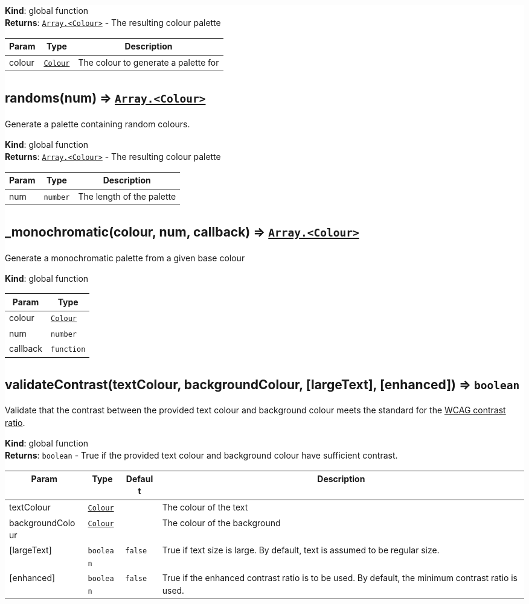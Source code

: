 **Kind**: global function  
**Returns**: [<code>Array.&lt;Colour&gt;</code>](#Colour) - The resulting colour palette  

| Param | Type | Description |
| --- | --- | --- |
| colour | [<code>Colour</code>](#Colour) | The colour to generate a palette for |

<a name="randoms"></a>

## randoms(num) ⇒ [<code>Array.&lt;Colour&gt;</code>](#Colour)
Generate a palette containing random colours.

**Kind**: global function  
**Returns**: [<code>Array.&lt;Colour&gt;</code>](#Colour) - The resulting colour palette  

| Param | Type | Description |
| --- | --- | --- |
| num | <code>number</code> | The length of the palette |

<a name="_monochromatic"></a>

## \_monochromatic(colour, num, callback) ⇒ [<code>Array.&lt;Colour&gt;</code>](#Colour)
Generate a monochromatic palette from a given base colour

**Kind**: global function  

| Param | Type |
| --- | --- |
| colour | [<code>Colour</code>](#Colour) | 
| num | <code>number</code> | 
| callback | <code>function</code> | 

<a name="validateContrast"></a>

## validateContrast(textColour, backgroundColour, [largeText], [enhanced]) ⇒ <code>boolean</code>
Validate that the contrast between the provided text colour and background colour meets the standard for the [WCAG contrast ratio](http://www.w3.org/TR/WCAG20/#contrast-ratiodef).

**Kind**: global function  
**Returns**: <code>boolean</code> - True if the provided text colour and background colour have sufficient contrast.  

| Param | Type | Default | Description |
| --- | --- | --- | --- |
| textColour | [<code>Colour</code>](#Colour) |  | The colour of the text |
| backgroundColour | [<code>Colour</code>](#Colour) |  | The colour of the background |
| [largeText] | <code>boolean</code> | <code>false</code> | True if text size is large. By default, text is assumed to be regular size. |
| [enhanced] | <code>boolean</code> | <code>false</code> | True if the enhanced contrast ratio is to be used. By default, the minimum contrast ratio is used. |
